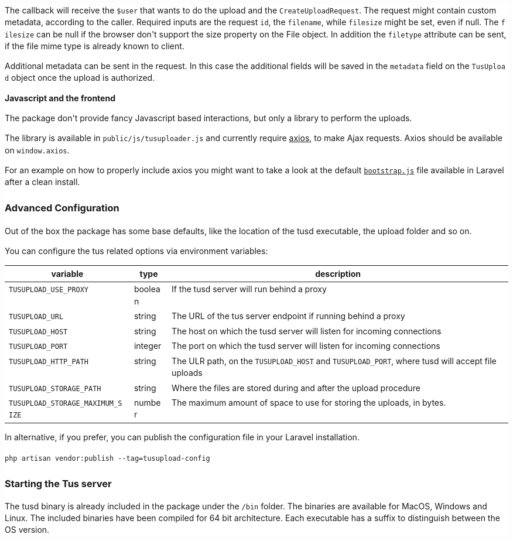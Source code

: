 The callback will receive the `$user` that wants to do the upload and the `CreateUploadRequest`. The request might
contain custom metadata, according to the caller. Required inputs are the request `id`, the `filename`, while `filesize` 
might be set, even if null. The `filesize` can be null if the browser don't support the size property on the File object.
In addition the `filetype` attribute can be sent, if the file mime type is already known to client.

Additional metadata can be sent in the request. In this case the additional fields will be saved in 
the `metadata` field on the `TusUpload` object once the upload is authorized.

**Javascript and the frontend**

The package don't provide fancy Javascript based interactions, but only a library to perform the uploads.

The library is available in `public/js/tusuploader.js` and currently require [axios](https://github.com/mzabriskie/axios),
to make Ajax requests. Axios should be available on `window.axios`.

For an example on how to properly include axios you might want to take a look at the default 
[`bootstrap.js`](https://github.com/laravel/laravel/blob/v5.4.23/resources/assets/js/bootstrap.js#L22-L38)
file available in Laravel after a clean install.


### Advanced Configuration

Out of the box the package has some base defaults, like the location of the 
tusd executable, the upload folder and so on.

You can configure the tus related options via environment variables:

| variable                         | type    | description |
|----------------------------------|---------|-------------|
| `TUSUPLOAD_USE_PROXY`            | boolean | If the tusd server will run behind a proxy |
| `TUSUPLOAD_URL`                  | string  | The URL of the tus server endpoint if running behind a proxy |
| `TUSUPLOAD_HOST`                 | string  | The host on which the tusd server will listen for incoming connections |
| `TUSUPLOAD_PORT`                 | integer | The port on which the tusd server will listen for incoming connections |
| `TUSUPLOAD_HTTP_PATH`            | string  | The ULR path, on the `TUSUPLOAD_HOST` and `TUSUPLOAD_PORT`, where tusd will accept file uploads |
| `TUSUPLOAD_STORAGE_PATH`         | string  | Where the files are stored during and after the upload procedure |
| `TUSUPLOAD_STORAGE_MAXIMUM_SIZE` | number  | The maximum amount of space to use for storing the uploads, in bytes. |

In alternative, if you prefer, you can publish the configuration file in your Laravel installation.

```
php artisan vendor:publish --tag=tusupload-config
```

### Starting the Tus server

The tusd binary is already included in the package under the `/bin` folder. 
The binaries are available for MacOS, Windows and Linux. The included binaries have been compiled for 64 bit architecture. Each executable has a suffix to distinguish between the OS version.
